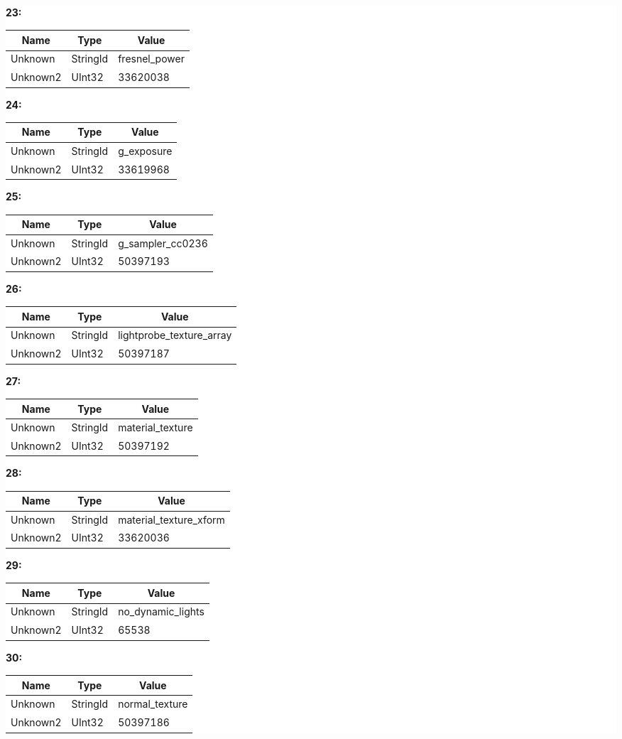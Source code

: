 
**23:**

Name	| Type	| Value
---	|---	|---	|
Unknown	|StringId	|fresnel_power
Unknown2	|UInt32	|33620038


**24:**

Name	| Type	| Value
---	|---	|---	|
Unknown	|StringId	|g_exposure
Unknown2	|UInt32	|33619968


**25:**

Name	| Type	| Value
---	|---	|---	|
Unknown	|StringId	|g_sampler_cc0236
Unknown2	|UInt32	|50397193


**26:**

Name	| Type	| Value
---	|---	|---	|
Unknown	|StringId	|lightprobe_texture_array
Unknown2	|UInt32	|50397187


**27:**

Name	| Type	| Value
---	|---	|---	|
Unknown	|StringId	|material_texture
Unknown2	|UInt32	|50397192


**28:**

Name	| Type	| Value
---	|---	|---	|
Unknown	|StringId	|material_texture_xform
Unknown2	|UInt32	|33620036


**29:**

Name	| Type	| Value
---	|---	|---	|
Unknown	|StringId	|no_dynamic_lights
Unknown2	|UInt32	|65538


**30:**

Name	| Type	| Value
---	|---	|---	|
Unknown	|StringId	|normal_texture
Unknown2	|UInt32	|50397186
